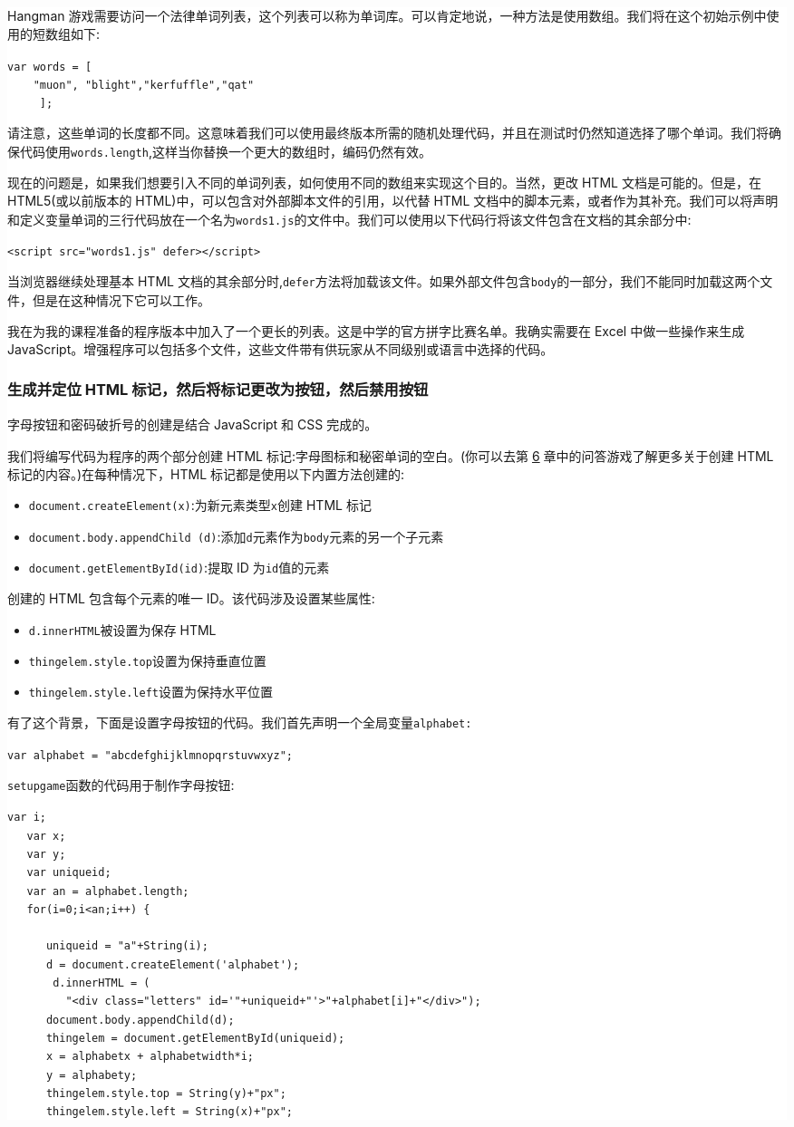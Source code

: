 Hangman 游戏需要访问一个法律单词列表，这个列表可以称为单词库。可以肯定地说，一种方法是使用数组。我们将在这个初始示例中使用的短数组如下:

```
var words = [
    "muon", "blight","kerfuffle","qat"
     ];

```

请注意，这些单词的长度都不同。这意味着我们可以使用最终版本所需的随机处理代码，并且在测试时仍然知道选择了哪个单词。我们将确保代码使用`words.length`,这样当你替换一个更大的数组时，编码仍然有效。

现在的问题是，如果我们想要引入不同的单词列表，如何使用不同的数组来实现这个目的。当然，更改 HTML 文档是可能的。但是，在 HTML5(或以前版本的 HTML)中，可以包含对外部脚本文件的引用，以代替 HTML 文档中的脚本元素，或者作为其补充。我们可以将声明和定义变量单词的三行代码放在一个名为`words1.js`的文件中。我们可以使用以下代码行将该文件包含在文档的其余部分中:

```
<script src="words1.js" defer></script>

```

当浏览器继续处理基本 HTML 文档的其余部分时,`defer`方法将加载该文件。如果外部文件包含`body`的一部分，我们不能同时加载这两个文件，但是在这种情况下它可以工作。

我在为我的课程准备的程序版本中加入了一个更长的列表。这是中学的官方拼字比赛名单。我确实需要在 Excel 中做一些操作来生成 JavaScript。增强程序可以包括多个文件，这些文件带有供玩家从不同级别或语言中选择的代码。

### 生成并定位 HTML 标记，然后将标记更改为按钮，然后禁用按钮

字母按钮和密码破折号的创建是结合 JavaScript 和 CSS 完成的。

我们将编写代码为程序的两个部分创建 HTML 标记:字母图标和秘密单词的空白。(你可以去第 [6](06.html) 章中的问答游戏了解更多关于创建 HTML 标记的内容。)在每种情况下，HTML 标记都是使用以下内置方法创建的:

*   `document.createElement(x)`:为新元素类型`x`创建 HTML 标记

*   `document.body.appendChild (d)`:添加`d`元素作为`body`元素的另一个子元素

*   `document.getElementById(id)`:提取 ID 为`id`值的元素

创建的 HTML 包含每个元素的唯一 ID。该代码涉及设置某些属性:

*   `d.innerHTML`被设置为保存 HTML

*   `thingelem.style.top`设置为保持垂直位置

*   `thingelem.style.left`设置为保持水平位置

有了这个背景，下面是设置字母按钮的代码。我们首先声明一个全局变量`alphabet:`

```
var alphabet = "abcdefghijklmnopqrstuvwxyz";

```

`setupgame`函数的代码用于制作字母按钮:

```
var i;
   var x;
   var y;
   var uniqueid;
   var an = alphabet.length;
   for(i=0;i<an;i++) {

      uniqueid = "a"+String(i);
      d = document.createElement('alphabet');
       d.innerHTML = (
         "<div class="letters" id='"+uniqueid+"'>"+alphabet[i]+"</div>");
      document.body.appendChild(d);
      thingelem = document.getElementById(uniqueid);
      x = alphabetx + alphabetwidth*i;
      y = alphabety;
      thingelem.style.top = String(y)+"px";
      thingelem.style.left = String(x)+"px";
```